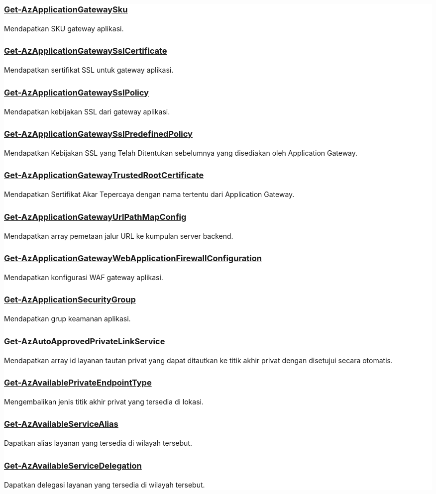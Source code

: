 ### [Get-AzApplicationGatewaySku](Get-AzApplicationGatewaySku.md)
Mendapatkan SKU gateway aplikasi.

### [Get-AzApplicationGatewaySslCertificate](Get-AzApplicationGatewaySslCertificate.md)
Mendapatkan sertifikat SSL untuk gateway aplikasi.

### [Get-AzApplicationGatewaySslPolicy](Get-AzApplicationGatewaySslPolicy.md)
Mendapatkan kebijakan SSL dari gateway aplikasi.

### [Get-AzApplicationGatewaySslPredefinedPolicy](Get-AzApplicationGatewaySslPredefinedPolicy.md)
Mendapatkan Kebijakan SSL yang Telah Ditentukan sebelumnya yang disediakan oleh Application Gateway.

### [Get-AzApplicationGatewayTrustedRootCertificate](Get-AzApplicationGatewayTrustedRootCertificate.md)
Mendapatkan Sertifikat Akar Tepercaya dengan nama tertentu dari Application Gateway.

### [Get-AzApplicationGatewayUrlPathMapConfig](Get-AzApplicationGatewayUrlPathMapConfig.md)
Mendapatkan array pemetaan jalur URL ke kumpulan server backend.

### [Get-AzApplicationGatewayWebApplicationFirewallConfiguration](Get-AzApplicationGatewayWebApplicationFirewallConfiguration.md)
Mendapatkan konfigurasi WAF gateway aplikasi.

### [Get-AzApplicationSecurityGroup](Get-AzApplicationSecurityGroup.md)
Mendapatkan grup keamanan aplikasi.

### [Get-AzAutoApprovedPrivateLinkService](Get-AzAutoApprovedPrivateLinkService.md)
Mendapatkan array id layanan tautan privat yang dapat ditautkan ke titik akhir privat dengan disetujui secara otomatis.

### [Get-AzAvailablePrivateEndpointType](Get-AzAvailablePrivateEndpointType.md)
Mengembalikan jenis titik akhir privat yang tersedia di lokasi.

### [Get-AzAvailableServiceAlias](Get-AzAvailableServiceAlias.md)
Dapatkan alias layanan yang tersedia di wilayah tersebut.

### [Get-AzAvailableServiceDelegation](Get-AzAvailableServiceDelegation.md)
Dapatkan delegasi layanan yang tersedia di wilayah tersebut.
